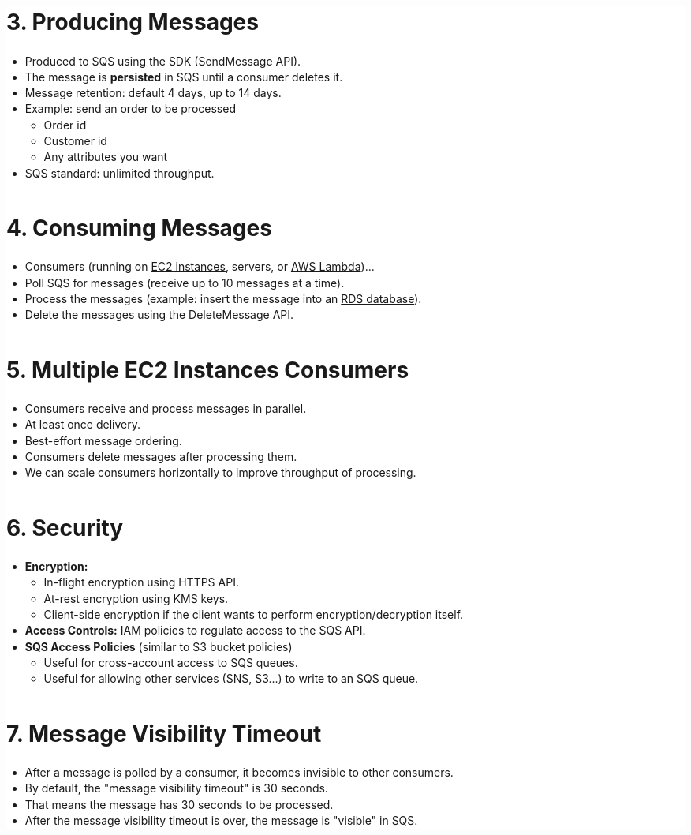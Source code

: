 # 3. Producing Messages

- Produced to SQS using the SDK (SendMessage API).
- The message is **persisted** in SQS until a consumer deletes it.
- Message retention: default 4 days, up to 14 days.
- Example: send an order to be processed
  - Order id
  - Customer id
  - Any attributes you want
- SQS standard: unlimited throughput.

# 4. Consuming Messages

- Consumers (running on [EC2 instances](AWS%20EC2.md), servers, or [AWS Lambda](AWS%20Lambda.md))...
- Poll SQS for messages (receive up to 10 messages at a time).
- Process the messages (example: insert the message into an [RDS database](AWS%20RDS.md)).
- Delete the messages using the DeleteMessage API.

# 5. Multiple EC2 Instances Consumers

- Consumers receive and process messages in parallel.
- At least once delivery.
- Best-effort message ordering.
- Consumers delete messages after processing them.
- We can scale consumers horizontally to improve throughput of processing.

# 6. Security

- **Encryption:**
  - In-flight encryption using HTTPS API.
  - At-rest encryption using KMS keys.
  - Client-side encryption if the client wants to perform encryption/decryption itself.
- **Access Controls:** IAM policies to regulate access to the SQS API.
- **SQS Access Policies** (similar to S3 bucket policies)
  - Useful for cross-account access to SQS queues.
  - Useful for allowing other services (SNS, S3...) to write to an SQS queue.

# 7. Message Visibility Timeout

- After a message is polled by a consumer, it becomes invisible to other consumers.
- By default, the "message visibility timeout" is 30 seconds.
- That means the message has 30 seconds to be processed.
- After the message visibility timeout is over, the message is "visible" in SQS.

